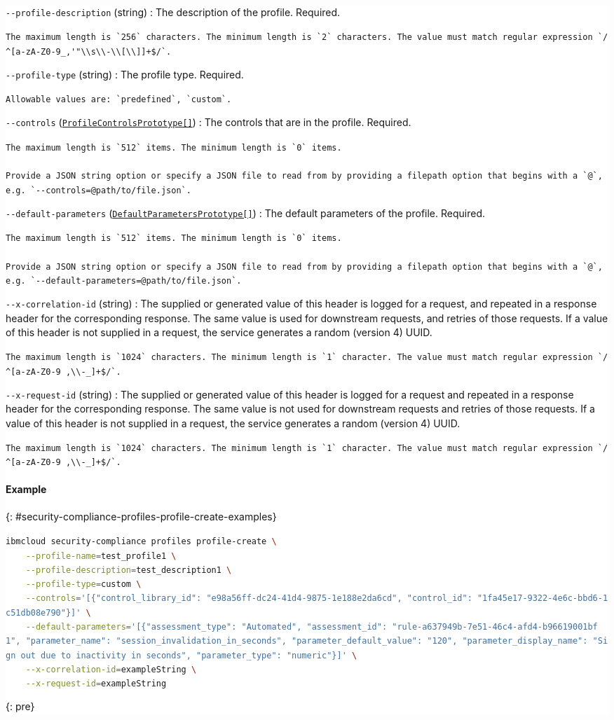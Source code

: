 `--profile-description` (string)
:   The description of the profile. Required.

    The maximum length is `256` characters. The minimum length is `2` characters. The value must match regular expression `/^[a-zA-Z0-9_,'"\\s\\-\\[\\]]+$/`.

`--profile-type` (string)
:   The profile type. Required.

    Allowable values are: `predefined`, `custom`.

`--controls` ([`ProfileControlsPrototype[]`](#cli-profile-controls-prototype-example-schema))
:   The controls that are in the profile. Required.

    The maximum length is `512` items. The minimum length is `0` items.

    Provide a JSON string option or specify a JSON file to read from by providing a filepath option that begins with a `@`, e.g. `--controls=@path/to/file.json`.

`--default-parameters` ([`DefaultParametersPrototype[]`](#cli-default-parameters-prototype-example-schema))
:   The default parameters of the profile. Required.

    The maximum length is `512` items. The minimum length is `0` items.

    Provide a JSON string option or specify a JSON file to read from by providing a filepath option that begins with a `@`, e.g. `--default-parameters=@path/to/file.json`.

`--x-correlation-id` (string)
:   The supplied or generated value of this header is logged for a request, and repeated in a response header for the corresponding response. The same value is used for downstream requests, and retries of those requests. If a value of this header is not supplied in a request, the service generates a random (version 4) UUID.

    The maximum length is `1024` characters. The minimum length is `1` character. The value must match regular expression `/^[a-zA-Z0-9 ,\\-_]+$/`.

`--x-request-id` (string)
:   The supplied or generated value of this header is logged for a request and repeated in a response header for the corresponding response. The same value is not used for downstream requests and retries of those requests. If a value of this header is not supplied in a request, the service generates a random (version 4) UUID.

    The maximum length is `1024` characters. The minimum length is `1` character. The value must match regular expression `/^[a-zA-Z0-9 ,\\-_]+$/`.

#### Example
{: #security-compliance-profiles-profile-create-examples}

```sh
ibmcloud security-compliance profiles profile-create \
    --profile-name=test_profile1 \
    --profile-description=test_description1 \
    --profile-type=custom \
    --controls='[{"control_library_id": "e98a56ff-dc24-41d4-9875-1e188e2da6cd", "control_id": "1fa45e17-9322-4e6c-bbd6-1c51db08e790"}]' \
    --default-parameters='[{"assessment_type": "Automated", "assessment_id": "rule-a637949b-7e51-46c4-afd4-b96619001bf1", "parameter_name": "session_invalidation_in_seconds", "parameter_default_value": "120", "parameter_display_name": "Sign out due to inactivity in seconds", "parameter_type": "numeric"}]' \
    --x-correlation-id=exampleString \
    --x-request-id=exampleString
```
{: pre}
